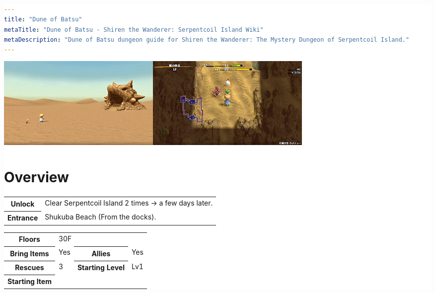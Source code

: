 ```yaml
---
title: "Dune of Batsu"
metaTitle: "Dune of Batsu - Shiren the Wanderer: Serpentcoil Island Wiki"
metaDescription: "Dune of Batsu dungeon guide for Shiren the Wanderer: The Mystery Dungeon of Serpentcoil Island."
---
```


<div class="pageTopImage dungeonPageTopImage2">
  <img src="../images/areas/other/kokatsu.jpg"/><img src="../images/areas/other/kokatsu_2.jpg"/>
</div>

# Overview

<table class="dungeonOverview">
  <tr>
    <th>Unlock</th>
    <td class="highlightYellow">Clear Serpentcoil Island 2 times → a few days later.</td>
  </tr>
  <tr>
    <th>Entrance</th>
    <td class="highlightYellow">Shukuba Beach (From the docks).</td>
  </tr>
</table>

<table class="dungeonTable">
  <tr>
    <th>Floors</th>
    <td colspan="3">30F</td>
  </tr>
  <tr>
    <th>Bring Items</th>
    <td>Yes</td>
    <th>Allies</th>
    <td>Yes</td>
  </tr>
  <tr>
    <th>Rescues</th>
    <td>3</td>
    <th>Starting Level</th>
    <td>Lv1</td>
  </tr>
  <tr>
    <th>Starting Item</th>